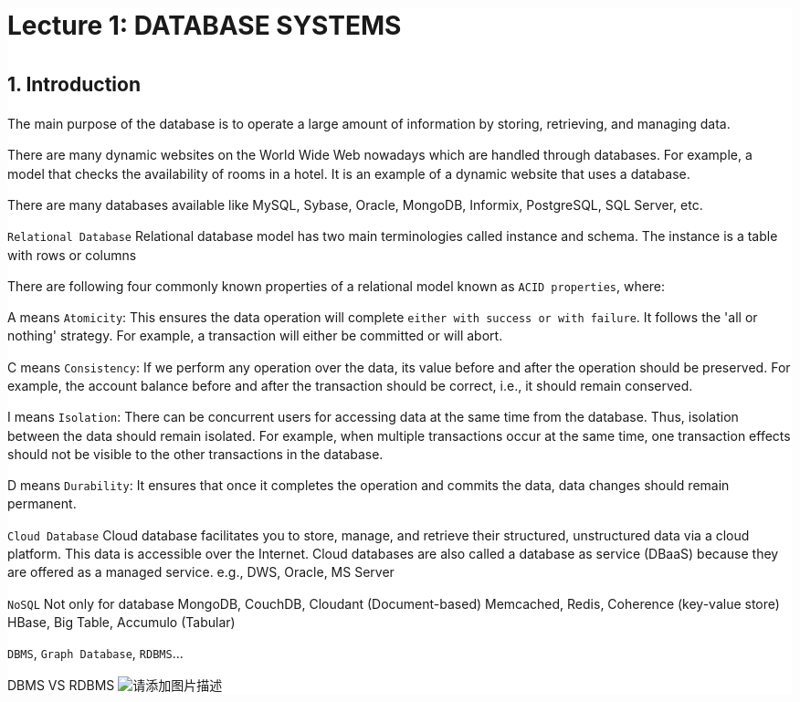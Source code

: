 


# Lecture 1: DATABASE SYSTEMS
## 1. Introduction

The main purpose of the database is to operate a large amount of information by storing, retrieving, and managing data.

There are many dynamic websites on the World Wide Web nowadays which are handled through databases. For example, a model that checks the availability of rooms in a hotel. It is an example of a dynamic website that uses a database.

There are many databases available like MySQL, Sybase, Oracle, MongoDB, Informix, PostgreSQL, SQL Server, etc.

`Relational Database`
Relational database model has two main terminologies called instance and schema.
The instance is a table with rows or columns

There are following four commonly known properties of a relational model known as `ACID properties`, where:

A means `Atomicity`: This ensures the data operation will complete `either with success or with failure`. It follows the 'all or nothing' strategy. For example, a transaction will either be committed or will abort.

C means `Consistency`: If we perform any operation over the data, its value before and after the operation should be preserved. For example, the account balance before and after the transaction should be correct, i.e., it should remain conserved.

I means `Isolation`: There can be concurrent users for accessing data at the same time from the database. Thus, isolation between the data should remain isolated. For example, when multiple transactions occur at the same time, one transaction effects should not be visible to the other transactions in the database.

D means `Durability`: It ensures that once it completes the operation and commits the data, data changes should remain permanent.


`Cloud Database` 
Cloud database facilitates you to store, manage, and retrieve their structured, unstructured data via a cloud platform. This data is accessible over the Internet. Cloud databases are also called a database as service (DBaaS) because they are offered as a managed service.
e.g., DWS, Oracle, MS Server 

`NoSQL` 
Not only for database 
MongoDB, CouchDB, Cloudant (Document-based)
Memcached, Redis, Coherence (key-value store)
HBase, Big Table, Accumulo (Tabular)

`DBMS`, `Graph Database`, `RDBMS`...


DBMS VS RDBMS
![请添加图片描述](https://img-blog.csdnimg.cn/1edfa095d7f84e4a8f6489724fee8dc1.png)
